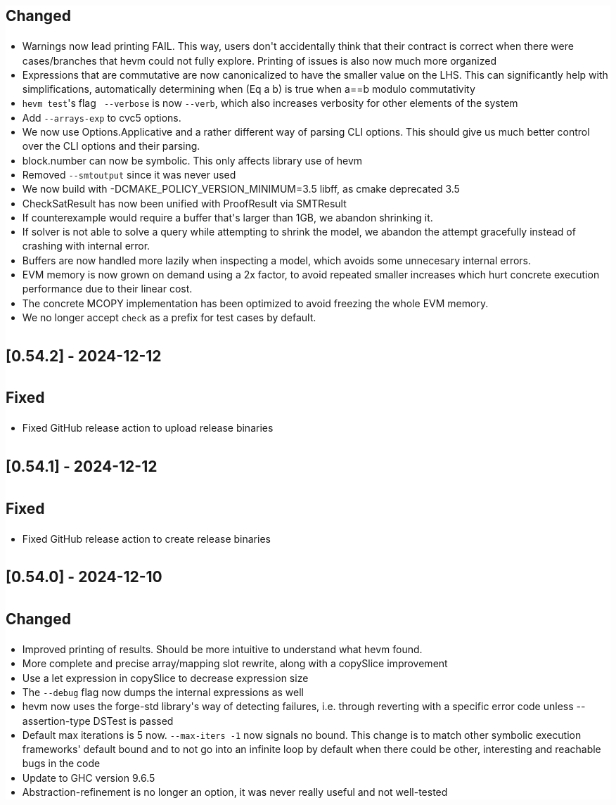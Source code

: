 ## Changed
- Warnings now lead printing FAIL. This way, users don't accidentally think that
  their contract is correct when there were cases/branches that hevm could not
  fully explore. Printing of issues is also now much more organized
- Expressions that are commutative are now canonicalized to have the smaller
  value on the LHS. This can significantly help with simplifications, automatically
  determining when (Eq a b) is true when a==b modulo commutativity
- `hevm test`'s flag ` --verbose` is now `--verb`, which also increases verbosity
  for other elements of the system
- Add `--arrays-exp` to cvc5 options.
- We now use Options.Applicative and a rather different way of parsing CLI options.
  This should give us much better control over the CLI options and their parsing.
- block.number can now be symbolic. This only affects library use of hevm
- Removed `--smtoutput` since it was never used
- We now build with -DCMAKE_POLICY_VERSION_MINIMUM=3.5 libff, as cmake deprecated 3.5
- CheckSatResult has now been unified with ProofResult via SMTResult
- If counterexample would require a buffer that's larger than 1GB, we abandon
  shrinking it.
- If solver is not able to solve a query while attempting to shrink the model, we
  abandon the attempt gracefully instead of crashing with internal error.
- Buffers are now handled more lazily when inspecting a model, which avoids some
  unnecesary internal errors.
- EVM memory is now grown on demand using a 2x factor, to avoid repeated smaller
  increases which hurt concrete execution performance due to their linear cost.
- The concrete MCOPY implementation has been optimized to avoid freezing the whole
  EVM memory.
- We no longer accept `check` as a prefix for test cases by default.

## [0.54.2] - 2024-12-12

## Fixed
- Fixed GitHub release action to upload release binaries

## [0.54.1] - 2024-12-12

## Fixed
- Fixed GitHub release action to create release binaries

## [0.54.0] - 2024-12-10

## Changed
- Improved printing of results. Should be more intuitive to understand what hevm found.
- More complete and precise array/mapping slot rewrite, along with a copySlice improvement
- Use a let expression in copySlice to decrease expression size
- The `--debug` flag now dumps the internal expressions as well
- hevm now uses the forge-std library's way of detecting failures, i.e. through
  reverting with a specific error code unless --assertion-type DSTest is passed
- Default max iterations is 5 now. `--max-iters -1` now signals no bound. This change is to match other
  symbolic execution frameworks' default bound and to not go into an infinite loop by default when
  there could be other, interesting and reachable bugs in the code
- Update to GHC version 9.6.5
- Abstraction-refinement is no longer an option, it was never really useful and not well-tested


[245]: https://github.com/dapphub/dapptools/pull/245
[224]: https://github.com/dapphub/dapptools/pull/224
[0.8 test report]: https://hydra.dapp.tools/build/135/download/1/index.html
[0.12]: https://github.com/dapphub/hevm/compare/0.11.5...0.12
[0.11.5]: https://github.com/dapphub/hevm/compare/0.11.4...0.11.5
[0.11.4]: https://github.com/dapphub/hevm/compare/0.11.3...0.11.4
[0.11.3]: https://github.com/dapphub/hevm/compare/0.11.2...0.11.3
[0.11.2]: https://github.com/dapphub/hevm/compare/0.11.1...0.11.2
[0.11.1]: https://github.com/dapphub/hevm/compare/0.11...0.11.1
[0.11]: https://github.com/dapphub/hevm/compare/0.10.9...0.11
[0.10.9]: https://github.com/dapphub/hevm/compare/0.10.7...0.10.9
[0.10.7]: https://github.com/dapphub/hevm/compare/0.10.6...0.10.7
[0.10.6]: https://github.com/dapphub/hevm/compare/0.10.5...0.10.6
[0.10.5]: https://github.com/dapphub/hevm/compare/0.10...0.10.5
[0.10]: https://github.com/dapphub/hevm/compare/0.9.5...0.10
[0.9.5]: https://github.com/dapphub/hevm/compare/0.9...0.9.5
[0.9]: https://github.com/dapphub/hevm/compare/v0.8.5...v0.9
[0.8.5]: https://github.com/dapphub/hevm/compare/v0.8...v0.8.5
[0.8]: https://github.com/dapphub/hevm/compare/v0.7...v0.8
[0.7]: https://github.com/dapphub/hevm/compare/v0.6.5...v0.7
[0.6.5]: https://github.com/dapphub/hevm/compare/v0.6.1...v0.6.5
[0.6.1]: https://github.com/dapphub/hevm/compare/v0.6...v0.6.1
[0.6]: https://github.com/dapphub/hevm/compare/v0.5...v0.6
[0.5]: https://github.com/dapphub/hevm/compare/v0.4...v0.5
[0.4]: https://github.com/dapphub/hevm/compare/v0.3.2...v0.4
[0.3.2]: https://github.com/dapphub/hevm/compare/v0.3.0...v0.3.2
[0.3.0]: https://github.com/dapphub/hevm/compare/v0.2.0...v0.3.0
[0.2.0]: https://github.com/dapphub/hevm/compare/v0.1.0.1...v0.2.0
[0.1.0.1]: https://github.com/dapphub/hevm/compare/v0.1.0.0...v0.1.0.1